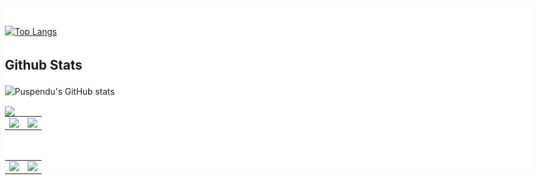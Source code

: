 
<br/>  

[![Top Langs](https://github-readme-stats.vercel.app/api/top-langs/?username=PuspenduGit)](https://github.com/anuraghazra/github-readme-stats)

## Github Stats  
![Puspendu's GitHub stats](https://github-readme-stats.vercel.app/api?username=PuspenduGit&count_private=true&show_icons=true&theme=radical)
<br/>  

<div align="left">
<img src="https://komarev.com/ghpvc/?username=PuspenduGit&&style=flat-square" align="left" />
</div>  

<table><tr><td valign="top" width="50%">

<img src="https://raw.githubusercontent.com/PuspenduGit/github-stats/master/generated/overview.svg#gh-dark-mode-only" align="left" style="width: 100%" />

</td><td valign="top" width="50%">

<img src="https://raw.githubusercontent.com/PuspenduGit/github-stats/master/generated/languages.svg#gh-dark-mode-only" align="left" style="width: 100%" />

</td></tr></table>  

<br/>

<table><tr><td valign="top" width="50%">

<img src="https://github-readme-streak-stats.herokuapp.com?user=PuspenduGit&theme=city-lights&hide_border=true&date_format=%5BY.%5Dn.j&stroke=53DD25&currStreakNum=DD2727&dates=DD30A9" align="left" style="width: 100%" />

</td><td valign="top" width="50%">

<img src="https://github-profile-summary-cards.vercel.app/api/cards/profile-details?username=PuspenduGit&theme=radical&hide_border=true" align="left" style="width: 100%" />

</td></tr></table>  
  

